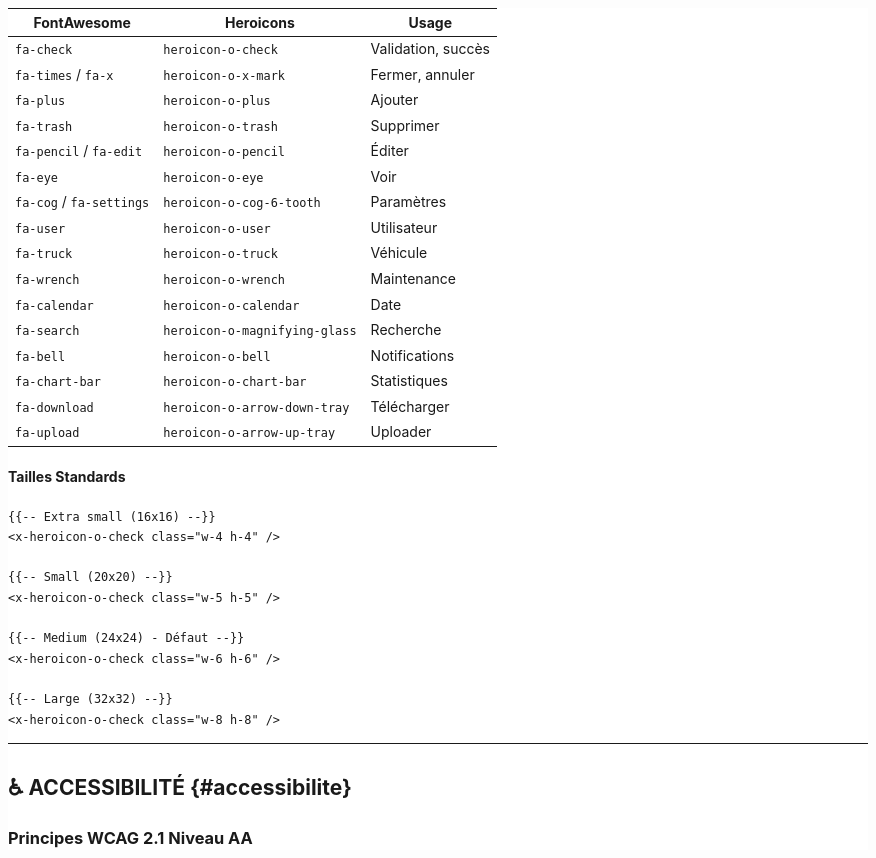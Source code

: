 | FontAwesome | Heroicons | Usage |
|-------------|-----------|-------|
| `fa-check` | `heroicon-o-check` | Validation, succès |
| `fa-times` / `fa-x` | `heroicon-o-x-mark` | Fermer, annuler |
| `fa-plus` | `heroicon-o-plus` | Ajouter |
| `fa-trash` | `heroicon-o-trash` | Supprimer |
| `fa-pencil` / `fa-edit` | `heroicon-o-pencil` | Éditer |
| `fa-eye` | `heroicon-o-eye` | Voir |
| `fa-cog` / `fa-settings` | `heroicon-o-cog-6-tooth` | Paramètres |
| `fa-user` | `heroicon-o-user` | Utilisateur |
| `fa-truck` | `heroicon-o-truck` | Véhicule |
| `fa-wrench` | `heroicon-o-wrench` | Maintenance |
| `fa-calendar` | `heroicon-o-calendar` | Date |
| `fa-search` | `heroicon-o-magnifying-glass` | Recherche |
| `fa-bell` | `heroicon-o-bell` | Notifications |
| `fa-chart-bar` | `heroicon-o-chart-bar` | Statistiques |
| `fa-download` | `heroicon-o-arrow-down-tray` | Télécharger |
| `fa-upload` | `heroicon-o-arrow-up-tray` | Uploader |

#### Tailles Standards

```blade
{{-- Extra small (16x16) --}}
<x-heroicon-o-check class="w-4 h-4" />

{{-- Small (20x20) --}}
<x-heroicon-o-check class="w-5 h-5" />

{{-- Medium (24x24) - Défaut --}}
<x-heroicon-o-check class="w-6 h-6" />

{{-- Large (32x32) --}}
<x-heroicon-o-check class="w-8 h-8" />
```

---

## ♿ ACCESSIBILITÉ {#accessibilite}

### Principes WCAG 2.1 Niveau AA
